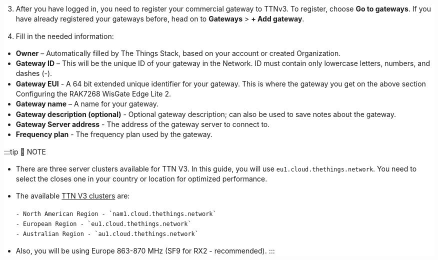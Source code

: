 <rk-img
  src="/assets/images/knowledge-hub/learn/rak-developer-kit/starter-kit/ttnv3-setup/TTNV3-2b.png"
  width="80%"
  caption="Choose Europe 1"
/>

3. After you have logged in, you need to register your commercial gateway to TTNv3. To register, choose **Go to gateways**. If you have already registered your gateways before, head on to **Gateways** > **+ Add gateway**.


<rk-img
  src="/assets/images/knowledge-hub/learn/rak-developer-kit/starter-kit/ttnv3-setup/TTNV3-3.png"
  width="80%"
  caption="Gateway Console in TTN V3"
/>

4.  Fill in the needed information:
  - **Owner** – Automatically filled by The Things Stack, based on your account or created Organization.
  - **Gateway ID** – This will be the unique ID of your gateway in the Network. ID must contain only lowercase letters, numbers, and dashes (-).
  - **Gateway EUI** - A 64 bit extended unique identifier for your gateway. This is where the gateway you get on the above section Configuring the RAK7268 WisGate Edge Lite 2.
  - **Gateway name** – A name for your gateway.
  - **Gateway description (optional)** - Optional gateway description; can also be used to save notes about the gateway.
  - **Gateway Server address** - The address of the gateway server to connect to.
  - **Frequency plan** - The frequency plan used by the gateway.


:::tip 📝 NOTE
- There are three server clusters available for TTN V3. In this guide, you will use `eu1.cloud.thethings.network`. You need to select the closes one in your country or location for optimized performance.

- The available [TTN V3 clusters](https://console.cloud.thethings.network/) are:

      - North American Region - `nam1.cloud.thethings.network`
      - European Region - `eu1.cloud.thethings.network`
      - Australian Region - `au1.cloud.thethings.network`

- Also, you will be using Europe 863-870&nbsp;MHz (SF9 for RX2 - recommended).
  :::

<rk-img
  src="/assets/images/knowledge-hub/learn/rak-edge-gateway-discovery-kit/starter-kit/ttnv3-setup/TTNV3-4-a.png"
  width="60%"
  caption="Filling information to add gateway in TTN V3"
/>

<rk-img
  src="/assets/images/knowledge-hub/learn/rak-developer-kit/starter-kit/ttnv3-setup/TTNV3-4-b.png"
  width="50%"
  caption="Clicking the create gateway in TTN V3"
/>

